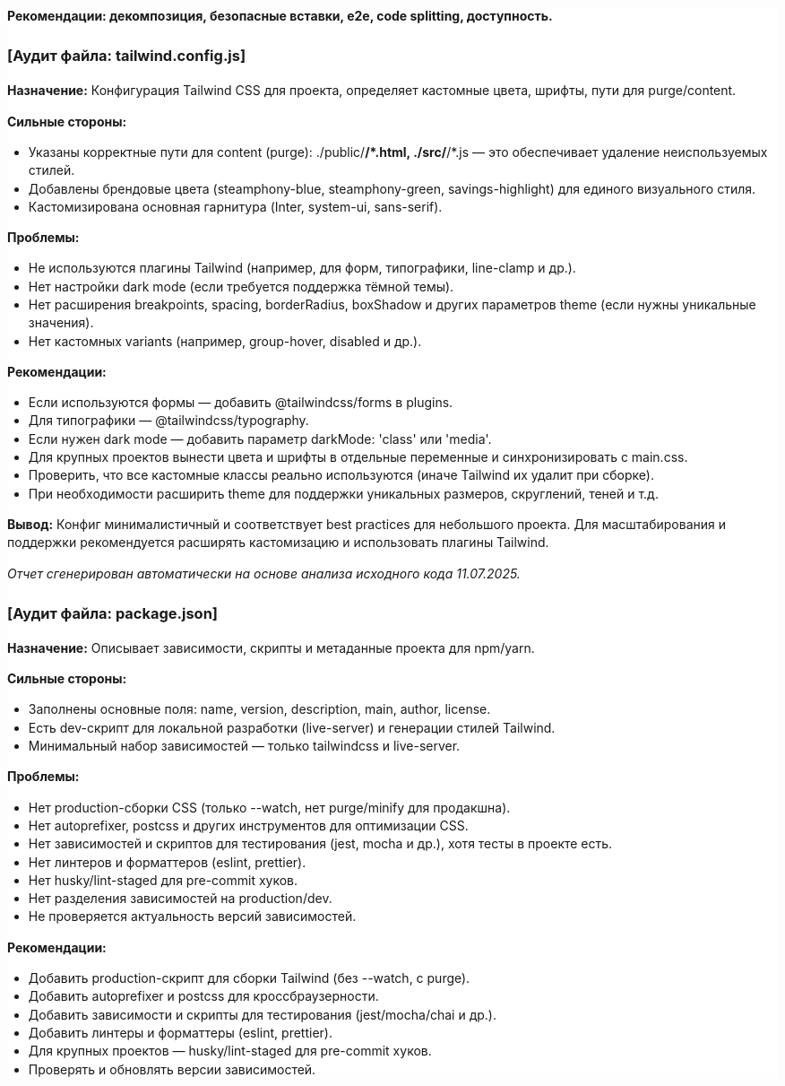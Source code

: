 **Рекомендации: декомпозиция, безопасные вставки, e2e, code splitting, доступность.**


### [Аудит файла: tailwind.config.js]
**Назначение:** Конфигурация Tailwind CSS для проекта, определяет кастомные цвета, шрифты, пути для purge/content.

**Сильные стороны:**
- Указаны корректные пути для content (purge): ./public/**/*.html, ./src/**/*.js — это обеспечивает удаление неиспользуемых стилей.
- Добавлены брендовые цвета (steamphony-blue, steamphony-green, savings-highlight) для единого визуального стиля.
- Кастомизирована основная гарнитура (Inter, system-ui, sans-serif).

**Проблемы:**
- Не используются плагины Tailwind (например, для форм, типографики, line-clamp и др.).
- Нет настройки dark mode (если требуется поддержка тёмной темы).
- Нет расширения breakpoints, spacing, borderRadius, boxShadow и других параметров theme (если нужны уникальные значения).
- Нет кастомных variants (например, group-hover, disabled и др.).

**Рекомендации:**
- Если используются формы — добавить @tailwindcss/forms в plugins.
- Для типографики — @tailwindcss/typography.
- Если нужен dark mode — добавить параметр darkMode: 'class' или 'media'.
- Для крупных проектов вынести цвета и шрифты в отдельные переменные и синхронизировать с main.css.
- Проверить, что все кастомные классы реально используются (иначе Tailwind их удалит при сборке).
- При необходимости расширить theme для поддержки уникальных размеров, скруглений, теней и т.д.

**Вывод:** Конфиг минималистичный и соответствует best practices для небольшого проекта. Для масштабирования и поддержки рекомендуется расширять кастомизацию и использовать плагины Tailwind.

_Отчет сгенерирован автоматически на основе анализа исходного кода 11.07.2025._


### [Аудит файла: package.json]
**Назначение:** Описывает зависимости, скрипты и метаданные проекта для npm/yarn.

**Сильные стороны:**
- Заполнены основные поля: name, version, description, main, author, license.
- Есть dev-скрипт для локальной разработки (live-server) и генерации стилей Tailwind.
- Минимальный набор зависимостей — только tailwindcss и live-server.

**Проблемы:**
- Нет production-сборки CSS (только --watch, нет purge/minify для продакшна).
- Нет autoprefixer, postcss и других инструментов для оптимизации CSS.
- Нет зависимостей и скриптов для тестирования (jest, mocha и др.), хотя тесты в проекте есть.
- Нет линтеров и форматтеров (eslint, prettier).
- Нет husky/lint-staged для pre-commit хуков.
- Нет разделения зависимостей на production/dev.
- Не проверяется актуальность версий зависимостей.

**Рекомендации:**
- Добавить production-скрипт для сборки Tailwind (без --watch, с purge).
- Добавить autoprefixer и postcss для кроссбраузерности.
- Добавить зависимости и скрипты для тестирования (jest/mocha/chai и др.).
- Добавить линтеры и форматтеры (eslint, prettier).
- Для крупных проектов — husky/lint-staged для pre-commit хуков.
- Проверять и обновлять версии зависимостей.
